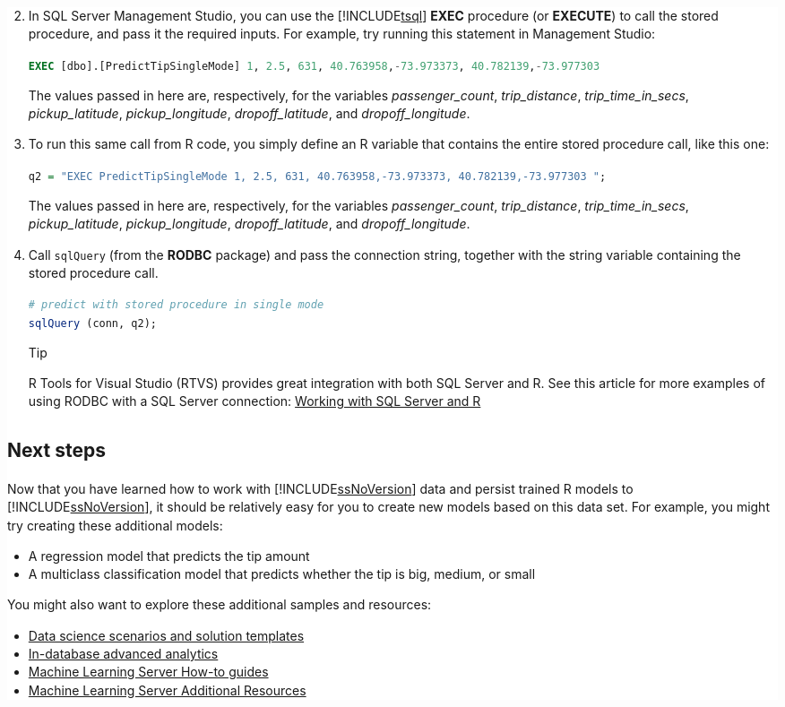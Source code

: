 2. In SQL Server Management Studio, you can use the [!INCLUDE[tsql](../../includes/tsql-md.md)] **EXEC** procedure (or **EXECUTE**) to call the stored procedure, and pass it the required inputs. For example, try running this statement in Management Studio:

    ```sql
    EXEC [dbo].[PredictTipSingleMode] 1, 2.5, 631, 40.763958,-73.973373, 40.782139,-73.977303
    ```

    The values passed in here are, respectively, for the variables _passenger\_count_, _trip_distance_, _trip\_time\_in\_secs_, _pickup\_latitude_, _pickup\_longitude_, _dropoff\_latitude_, and _dropoff\_longitude_.

3. To run this same call from R code, you simply define an R variable that contains the entire stored procedure call, like this one:

    ```R
    q2 = "EXEC PredictTipSingleMode 1, 2.5, 631, 40.763958,-73.973373, 40.782139,-73.977303 ";
    ```

    The values passed in here are, respectively, for the variables _passenger\_count_, _trip\_distance_, _trip\_time\_in\_secs_, _pickup\_latitude_, _pickup\_longitude_, _dropoff\_latitude_, and _dropoff\_longitude_.

4. Call `sqlQuery` (from the **RODBC** package) and pass the connection string, together with the string variable containing the stored procedure call.

    ```R
    # predict with stored procedure in single mode
    sqlQuery (conn, q2);
    ```

    >[!TIP]
    > R Tools for Visual Studio (RTVS) provides great integration with both SQL Server and R. See this article for more examples of using RODBC with a SQL Server connection: [Working with SQL Server and R](/visualstudio/rtvs/sql-server)

## Next steps

Now that you have learned how to work with [!INCLUDE[ssNoVersion](../../includes/ssnoversion-md.md)] data and persist trained R models to [!INCLUDE[ssNoVersion](../../includes/ssnoversion-md.md)], it should be relatively easy for you to create new models based on this data set. For example, you might try creating these additional models:

+ A regression model that predicts the tip amount
+ A multiclass classification model that predicts whether the tip is big, medium, or small

You might also want to explore these additional samples and resources:

+ [Data science scenarios and solution templates](data-science-scenarios-and-solution-templates.md)
+ [In-database advanced analytics](r-taxi-classification-introduction.md)
+ [Machine Learning Server How-to guides](/machine-learning-server/r/how-to-introduction)
+ [Machine Learning Server Additional Resources](/machine-learning-server/resources-more)